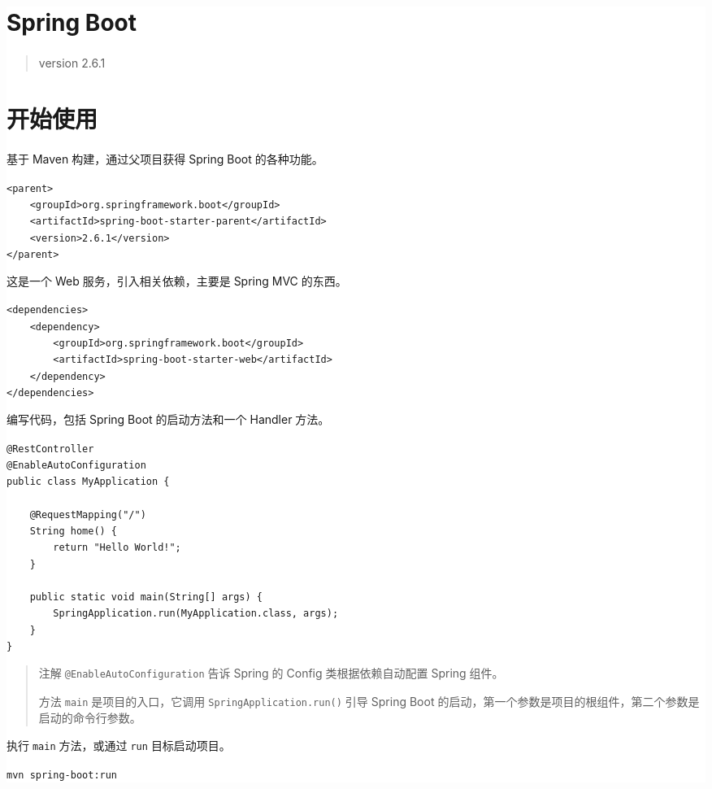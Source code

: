 # Spring Boot

> version 2.6.1 

# 开始使用

基于 Maven 构建，通过父项目获得 Spring Boot 的各种功能。

```
<parent>
    <groupId>org.springframework.boot</groupId>
    <artifactId>spring-boot-starter-parent</artifactId>
    <version>2.6.1</version>
</parent>
```

这是一个 Web 服务，引入相关依赖，主要是 Spring MVC 的东西。

```
<dependencies>
    <dependency>
        <groupId>org.springframework.boot</groupId>
        <artifactId>spring-boot-starter-web</artifactId>
    </dependency>
</dependencies>
```

编写代码，包括 Spring Boot 的启动方法和一个 Handler 方法。

```
@RestController
@EnableAutoConfiguration
public class MyApplication {

    @RequestMapping("/")
    String home() {
        return "Hello World!";
    }

    public static void main(String[] args) {
        SpringApplication.run(MyApplication.class, args);
    }
}
```

> 注解 `@EnableAutoConfiguration` 告诉 Spring 的 Config 类根据依赖自动配置 Spring 组件。
>
> 方法 `main` 是项目的入口，它调用 `SpringApplication.run()` 引导 Spring Boot 的启动，第一个参数是项目的根组件，第二个参数是启动的命令行参数。

执行 `main` 方法，或通过 `run` 目标启动项目。

```
mvn spring-boot:run
```
